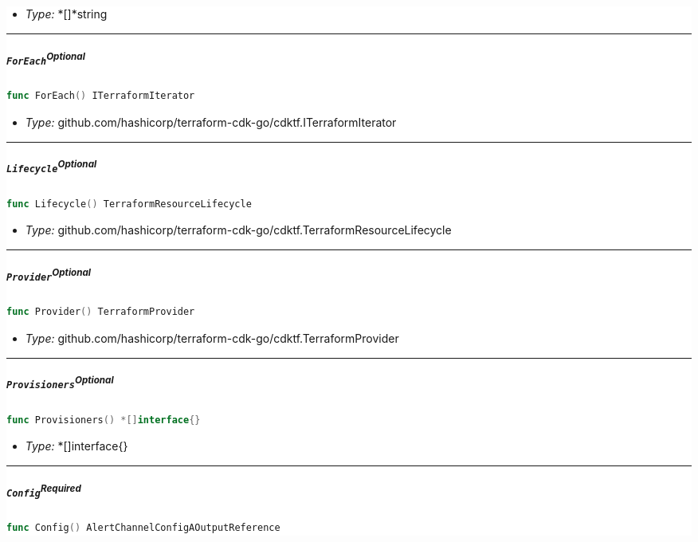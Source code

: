 - *Type:* *[]*string

---

##### `ForEach`<sup>Optional</sup> <a name="ForEach" id="@cdktf/provider-newrelic.alertChannel.AlertChannel.property.forEach"></a>

```go
func ForEach() ITerraformIterator
```

- *Type:* github.com/hashicorp/terraform-cdk-go/cdktf.ITerraformIterator

---

##### `Lifecycle`<sup>Optional</sup> <a name="Lifecycle" id="@cdktf/provider-newrelic.alertChannel.AlertChannel.property.lifecycle"></a>

```go
func Lifecycle() TerraformResourceLifecycle
```

- *Type:* github.com/hashicorp/terraform-cdk-go/cdktf.TerraformResourceLifecycle

---

##### `Provider`<sup>Optional</sup> <a name="Provider" id="@cdktf/provider-newrelic.alertChannel.AlertChannel.property.provider"></a>

```go
func Provider() TerraformProvider
```

- *Type:* github.com/hashicorp/terraform-cdk-go/cdktf.TerraformProvider

---

##### `Provisioners`<sup>Optional</sup> <a name="Provisioners" id="@cdktf/provider-newrelic.alertChannel.AlertChannel.property.provisioners"></a>

```go
func Provisioners() *[]interface{}
```

- *Type:* *[]interface{}

---

##### `Config`<sup>Required</sup> <a name="Config" id="@cdktf/provider-newrelic.alertChannel.AlertChannel.property.config"></a>

```go
func Config() AlertChannelConfigAOutputReference
```
